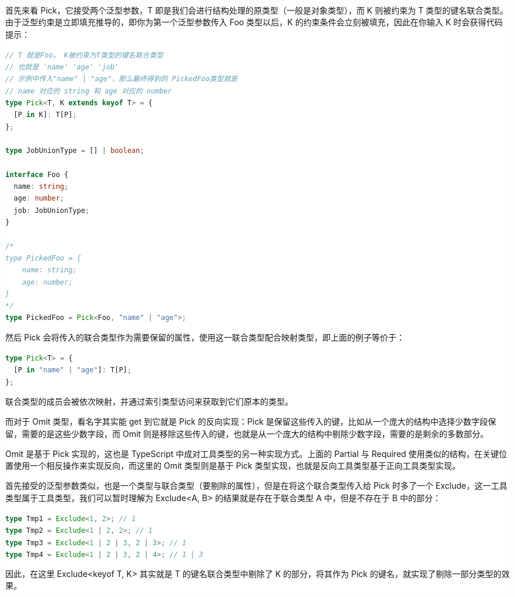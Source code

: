 首先来看 Pick，它接受两个泛型参数，T 即是我们会进行结构处理的原类型（一般是对象类型），而 K 则被约束为 T 类型的键名联合类型。由于泛型约束是立即填充推导的，即你为第一个泛型参数传入 Foo 类型以后，K 的约束条件会立刻被填充，因此在你输入 K 时会获得代码提示：

```ts
// T 就是Foo， K被约束为T类型的键名联合类型
// 也就是 'name' 'age' 'job'
// 示例中传入"name" | "age"，那么最终得到的 PickedFoo类型就是
// name 对应的 string 和 age 对应的 number
type Pick<T, K extends keyof T> = {
  [P in K]: T[P];
};

type JobUnionType = [] | boolean;

interface Foo {
  name: string;
  age: number;
  job: JobUnionType;
}

/* 
type PickedFoo = {
    name: string;
    age: number;
}
*/
type PickedFoo = Pick<Foo, "name" | "age">;
```

然后 Pick 会将传入的联合类型作为需要保留的属性，使用这一联合类型配合映射类型，即上面的例子等价于：

```ts
type Pick<T> = {
  [P in "name" | "age"]: T[P];
};
```

联合类型的成员会被依次映射，并通过索引类型访问来获取到它们原本的类型。

而对于 Omit 类型，看名字其实能 get 到它就是 Pick 的反向实现：Pick 是保留这些传入的键，比如从一个庞大的结构中选择少数字段保留，需要的是这些少数字段，而 Omit 则是移除这些传入的键，也就是从一个庞大的结构中剔除少数字段，需要的是剩余的多数部分。

Omit 是基于 Pick 实现的，这也是 TypeScript 中成对工具类型的另一种实现方式。上面的 Partial 与 Required 使用类似的结构，在关键位置使用一个相反操作来实现反向，而这里的 Omit 类型则是基于 Pick 类型实现，也就是反向工具类型基于正向工具类型实现。

首先接受的泛型参数类似，也是一个类型与联合类型（要剔除的属性），但是在将这个联合类型传入给 Pick 时多了一个 Exclude，这一工具类型属于工具类型，我们可以暂时理解为 Exclude<A, B> 的结果就是存在于联合类型 A 中，但是不存在于 B 中的部分：

```ts
type Tmp1 = Exclude<1, 2>; // 1
type Tmp2 = Exclude<1 | 2, 2>; // 1
type Tmp3 = Exclude<1 | 2 | 3, 2 | 3>; // 1
type Tmp4 = Exclude<1 | 2 | 3, 2 | 4>; // 1 | 3
```

因此，在这里 Exclude<keyof T, K> 其实就是 T 的键名联合类型中剔除了 K 的部分，将其作为 Pick 的键名，就实现了剔除一部分类型的效果。


  [P in K]: T;